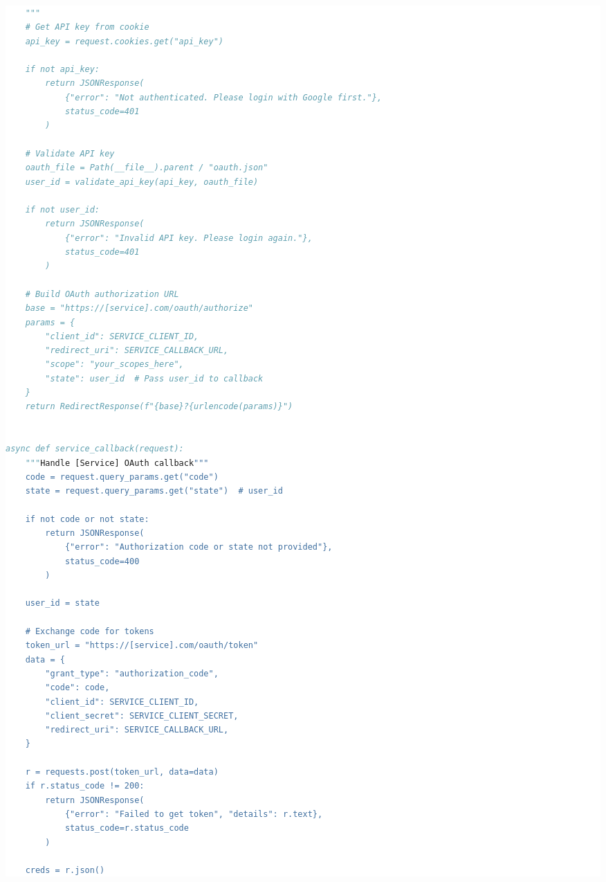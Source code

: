 ```python
    """
    # Get API key from cookie
    api_key = request.cookies.get("api_key")

    if not api_key:
        return JSONResponse(
            {"error": "Not authenticated. Please login with Google first."},
            status_code=401
        )

    # Validate API key
    oauth_file = Path(__file__).parent / "oauth.json"
    user_id = validate_api_key(api_key, oauth_file)

    if not user_id:
        return JSONResponse(
            {"error": "Invalid API key. Please login again."},
            status_code=401
        )

    # Build OAuth authorization URL
    base = "https://[service].com/oauth/authorize"
    params = {
        "client_id": SERVICE_CLIENT_ID,
        "redirect_uri": SERVICE_CALLBACK_URL,
        "scope": "your_scopes_here",
        "state": user_id  # Pass user_id to callback
    }
    return RedirectResponse(f"{base}?{urlencode(params)}")


async def service_callback(request):
    """Handle [Service] OAuth callback"""
    code = request.query_params.get("code")
    state = request.query_params.get("state")  # user_id

    if not code or not state:
        return JSONResponse(
            {"error": "Authorization code or state not provided"},
            status_code=400
        )

    user_id = state

    # Exchange code for tokens
    token_url = "https://[service].com/oauth/token"
    data = {
        "grant_type": "authorization_code",
        "code": code,
        "client_id": SERVICE_CLIENT_ID,
        "client_secret": SERVICE_CLIENT_SECRET,
        "redirect_uri": SERVICE_CALLBACK_URL,
    }

    r = requests.post(token_url, data=data)
    if r.status_code != 200:
        return JSONResponse(
            {"error": "Failed to get token", "details": r.text},
            status_code=r.status_code
        )

    creds = r.json()

```